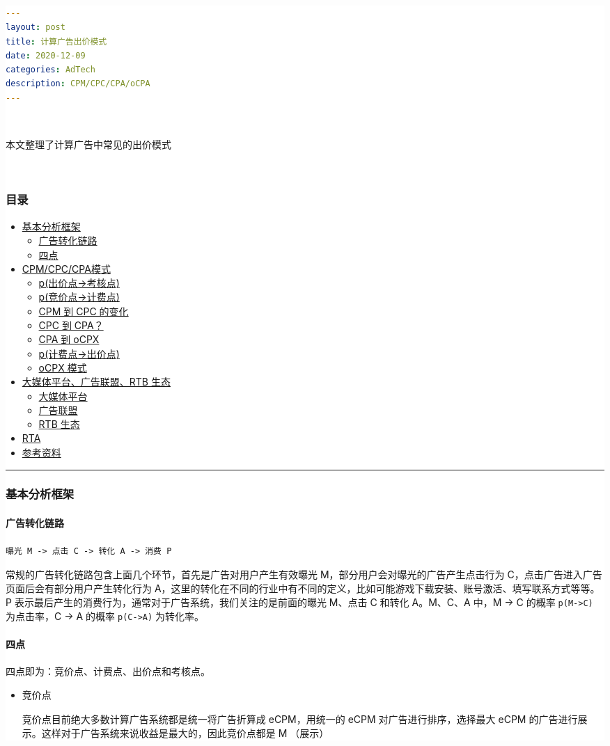 ```yaml
---
layout: post
title: 计算广告出价模式
date: 2020-12-09
categories: AdTech
description: CPM/CPC/CPA/oCPA
---
```


<br>

本文整理了计算广告中常见的出价模式

<br>

### 目录

- [基本分析框架](#基本分析框架)
    - [广告转化链路](#广告转化链路)
    - [四点](#四点)
- [CPM/CPC/CPA模式](#cpmcpccpa-模式)
    - [p(出价点->考核点)](#p出价点-考核点)
    - [p(竞价点->计费点)](#p竞价点-计费点)
    - [CPM 到 CPC 的变化](#cpm-到-cpc-的变化)
    - [CPC 到 CPA？](#cpc-到-cpa)
    - [CPA 到 oCPX](#cpa-到-ocpx)
    - [p(计费点->出价点)](#p计费点-出价点)
    - [oCPX 模式](#ocpx-模式)
- [大媒体平台、广告联盟、RTB 生态](#大媒体平台广告联盟rtb-生态)
    - [大媒体平台](#大媒体平台)
    - [广告联盟](#广告联盟)
    - [RTB 生态](#rtb-生态)
- [RTA](#RTA)
- [参考资料](#参考资料)

---

### 基本分析框架

#### 广告转化链路

`曝光 M -> 点击 C -> 转化 A -> 消费 P `

常规的广告转化链路包含上面几个环节，首先是广告对用户产生有效曝光 M，部分用户会对曝光的广告产生点击行为 C，点击广告进入广告页面后会有部分用户产生转化行为 A，这里的转化在不同的行业中有不同的定义，比如可能游戏下载安装、账号激活、填写联系方式等等。P 表示最后产生的消费行为，通常对于广告系统，我们关注的是前面的曝光 M、点击 C 和转化 A。M、C、A 中，M -> C 的概率 `p(M->C)` 为点击率，C -> A 的概率 `p(C->A)` 为转化率。

#### 四点

四点即为：竞价点、计费点、出价点和考核点。

- 竞价点

  竞价点目前绝大多数计算广告系统都是统一将广告折算成 eCPM，用统一的 eCPM 对广告进行排序，选择最大 eCPM 的广告进行展示。这样对于广告系统来说收益是最大的，因此竞价点都是 M （展示）
